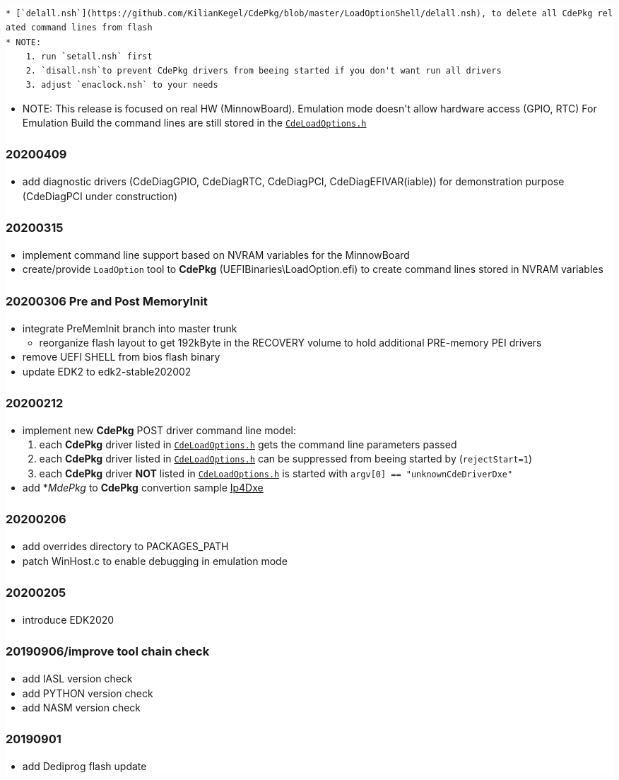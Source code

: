     * [`delall.nsh`](https://github.com/KilianKegel/CdePkg/blob/master/LoadOptionShell/delall.nsh), to delete all CdePkg related command lines from flash
    * NOTE: 
        1. run `setall.nsh` first
        2. `disall.nsh`to prevent CdePkg drivers from beeing started if you don't want run all drivers
        3. adjust `enaclock.nsh` to your needs
* NOTE: This release is focused on real HW (MinnowBoard). Emulation mode doesn't allow hardware access (GPIO, RTC)
  For Emulation Build the command lines are still stored in the [`CdeLoadOptions.h`](https://github.com/KilianKegel/CdePkg/blob/master/Include/CdeLoadOptions.h)
  
### 20200409
* add diagnostic drivers (CdeDiagGPIO, CdeDiagRTC, CdeDiagPCI, CdeDiagEFIVAR(iable)) for demonstration purpose
  (CdeDiagPCI under construction)
### 20200315
* implement command line support based on NVRAM variables for the MinnowBoard
* create/provide `LoadOption` tool to **CdePkg** (UEFIBinaries\LoadOption.efi) to create command lines stored in NVRAM variables

### 20200306 Pre and Post MemoryInit
* integrate PreMemInit branch into master trunk
    * reorganize flash layout to get 192kByte in the RECOVERY volume to hold additional PRE-memory PEI drivers
* remove UEFI SHELL from bios flash binary
* update EDK2 to edk2-stable202002

### 20200212
* implement new **CdePkg** POST driver command line model:
    1. each **CdePkg** driver listed in [`CdeLoadOptions.h`](https://github.com/KilianKegel/CdePkg/blob/master/Include/CdeLoadOptions.h) gets the command line parameters passed
    2. each **CdePkg** driver listed in [`CdeLoadOptions.h`](https://github.com/KilianKegel/CdePkg/blob/master/Include/CdeLoadOptions.h) can be suppressed from beeing started by (`rejectStart=1`)
    3. each **CdePkg** driver **NOT** listed in [`CdeLoadOptions.h`](https://github.com/KilianKegel/CdePkg/blob/master/Include/CdeLoadOptions.h) is started with `argv[0] == "unknownCdeDriverDxe"`
* add **MdePkg* to **CdePkg** convertion sample [Ip4Dxe](https://github.com/KilianKegel/CdePkg/blob/master/footnotes/IP4DriverCDiff.html)
### 20200206
* add overrides directory to PACKAGES_PATH
* patch WinHost.c to enable debugging in emulation mode
### 20200205
* introduce EDK2020
### 20190906/improve tool chain check
* add IASL version check
* add PYTHON version check
* add NASM version check
### 20190901
* add Dediprog flash update
